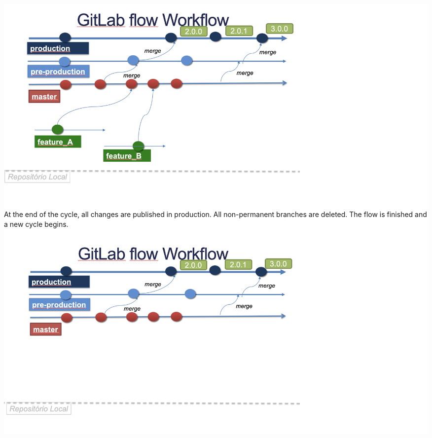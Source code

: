 <img src="https://github.com/mathis1337/gitlab-flow/blob/main/images/flow14.png" width=600 align=center>

At the end of the cycle, all changes are published in production. All non-permanent branches are deleted. The flow is finished and a new cycle begins.

<img src="https://github.com/mathis1337/gitlab-flow/blob/main/images/flow15.png" width=600 align=center>